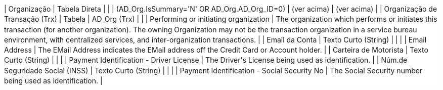 |           Organização           |    Tabela Direta     |                                                                                                                                                                 |                    | (AD\_Org.IsSummary='N' OR AD\_Org.AD\_Org\_ID=0) |                                   (ver acima)                                    |                                                                                                                                                                                                                                                                                                                                                           (ver acima)                                                                                                                                                                                                                                                                                                                                                           |
| Organização de Transação (Trx)  |        Tabela        |                                                                          AD\_Org (Trx)                                                                          |                    |                                                  |                      Performing or initiating organization                       |                                                                                                                                                                                                                                   The organization which performs or initiates this transaction (for another organization). The owning Organization may not be the transaction organization in a service bureau environment, with centralized services, and inter-organization transactions.                                                                                                                                                                                                                                    |
|         Email da Conta          | Texto Curto (String) |                                                                                                                                                                 |                    |                                                  |                                  Email Address                                   |                                                                                                                                                                                                                                                                                                                      The EMail Address indicates the EMail address off the Credit Card or Account holder.                                                                                                                                                                                                                                                                                                                       |
|      Carteira de Motorista      | Texto Curto (String) |                                                                                                                                                                 |                    |                                                  |                     Payment Identification - Driver License                      |                                                                                                                                                                                                                                                                                                                                       The Driver's License being used as identification.                                                                                                                                                                                                                                                                                                                                        |
| Núm.de Seguridade Social (INSS) | Texto Curto (String) |                                                                                                                                                                 |                    |                                                  |                   Payment Identification - Social Security No                    |                                                                                                                                                                                                                                                                                                                                    The Social Security number being used as identification.                                                                                                                                                                                                                                                                                                                                     |
